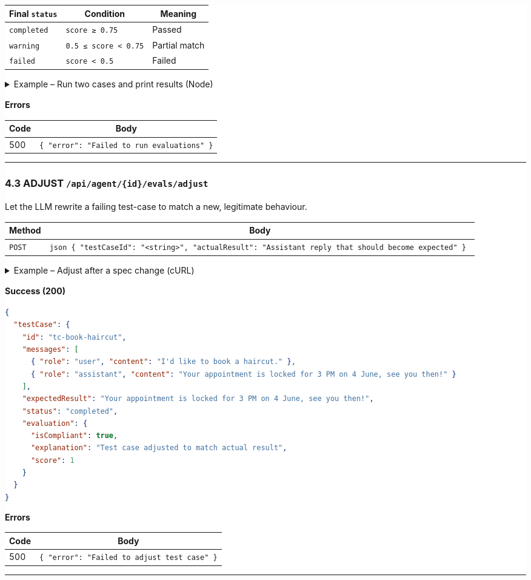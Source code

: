 | Final `status` | Condition            | Meaning       |
| -------------- | -------------------- | ------------- |
| `completed`    | `score ≥ 0.75`       | Passed        |
| `warning`      | `0.5 ≤ score < 0.75` | Partial match |
| `failed`       | `score < 0.5`        | Failed        |

<details><summary>Example – Run two cases and print results (Node)</summary></details>

**Errors**

| Code | Body                                       |
| ---- | ------------------------------------------ |
| 500  | `{ "error": "Failed to run evaluations" }` |

---

### 4.3 ADJUST  `/api/agent/{id}/evals/adjust`

Let the LLM rewrite a failing test-case to match a new, legitimate behaviour.

| Method | Body                                                                                                |
| ------ | --------------------------------------------------------------------------------------------------- |
| `POST` | `json { "testCaseId": "<string>", "actualResult": "Assistant reply that should become expected" } ` |

<details><summary>Example – Adjust after a spec change (cURL)</summary></details>

**Success (200)**

```json
{
  "testCase": {
    "id": "tc-book-haircut",
    "messages": [
      { "role": "user", "content": "I'd like to book a haircut." },
      { "role": "assistant", "content": "Your appointment is locked for 3 PM on 4 June, see you then!" }
    ],
    "expectedResult": "Your appointment is locked for 3 PM on 4 June, see you then!",
    "status": "completed",
    "evaluation": {
      "isCompliant": true,
      "explanation": "Test case adjusted to match actual result",
      "score": 1
    }
  }
}
```

**Errors**

| Code | Body                                        |
| ---- | ------------------------------------------- |
| 500  | `{ "error": "Failed to adjust test case" }` |

---